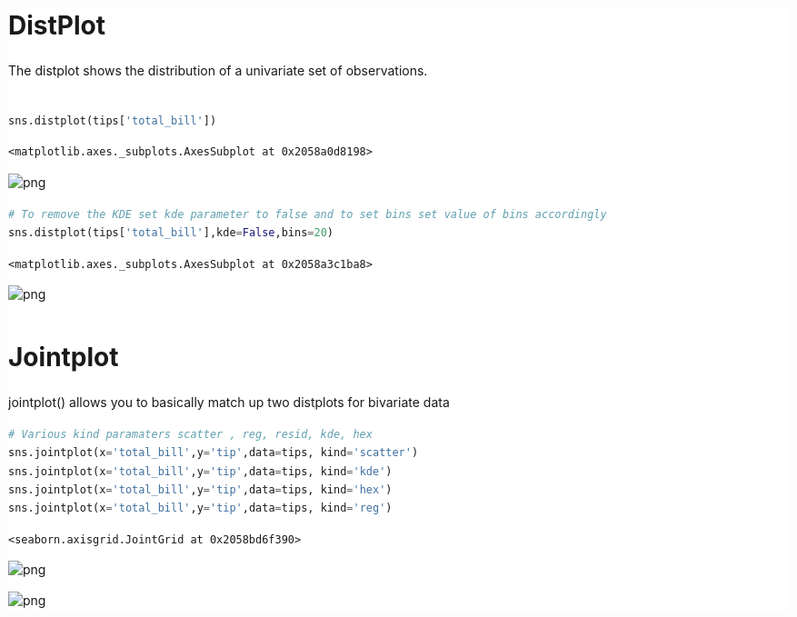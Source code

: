 

# DistPlot
The distplot shows the distribution of a univariate set of observations.


```python

sns.distplot(tips['total_bill'])
```




    <matplotlib.axes._subplots.AxesSubplot at 0x2058a0d8198>



![png](/BeerAndDiapers.ai/images/Seaborn/output_4_1.png)



```python
# To remove the KDE set kde parameter to false and to set bins set value of bins accordingly
sns.distplot(tips['total_bill'],kde=False,bins=20)
```




    <matplotlib.axes._subplots.AxesSubplot at 0x2058a3c1ba8>




![png](/BeerAndDiapers.ai/images/Seaborn/output_5_1.png)


# Jointplot
jointplot() allows you to basically match up two distplots for bivariate data


```python
# Various kind paramaters scatter , reg, resid, kde, hex
sns.jointplot(x='total_bill',y='tip',data=tips, kind='scatter')
sns.jointplot(x='total_bill',y='tip',data=tips, kind='kde')
sns.jointplot(x='total_bill',y='tip',data=tips, kind='hex')
sns.jointplot(x='total_bill',y='tip',data=tips, kind='reg')
```




    <seaborn.axisgrid.JointGrid at 0x2058bd6f390>




![png](/BeerAndDiapers.ai/images/Seaborn/output_7_1.png)



![png](/BeerAndDiapers.ai/images/Seaborn/output_7_2.png)
